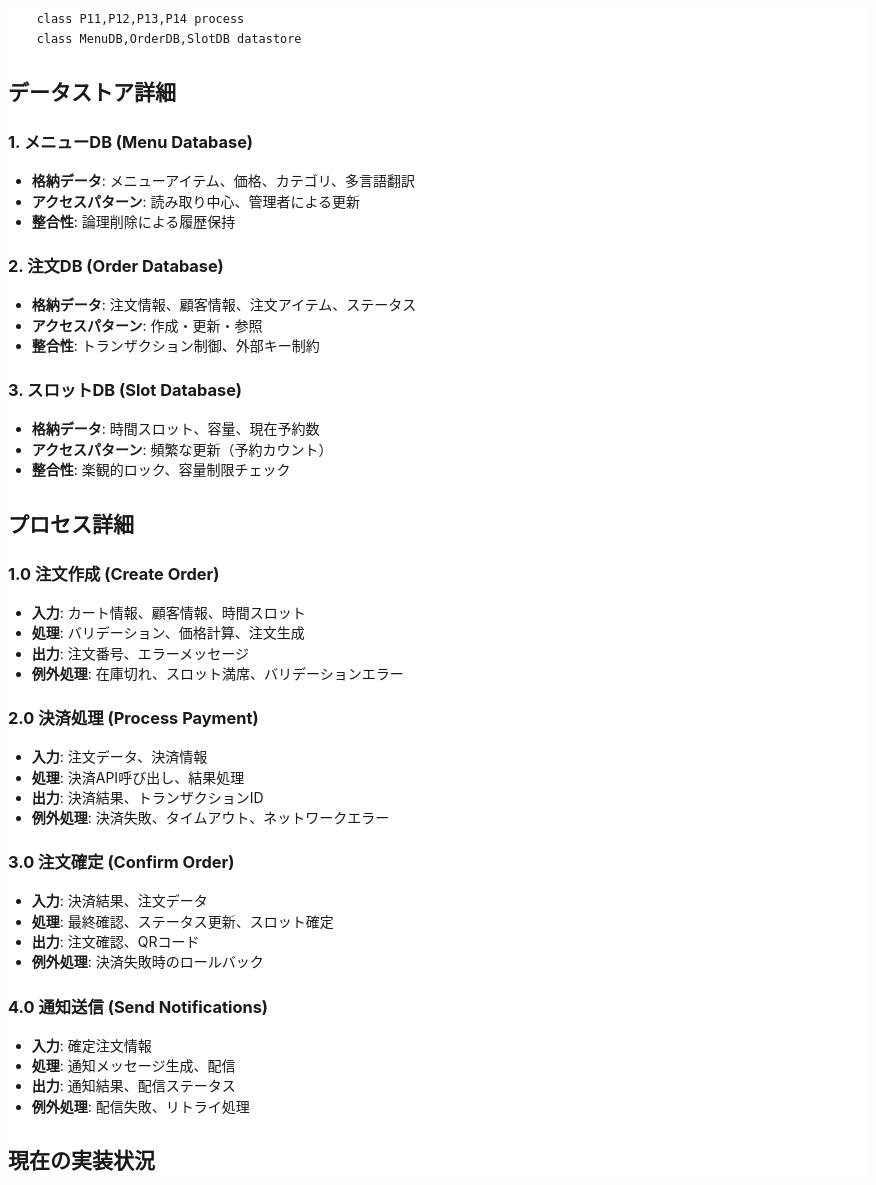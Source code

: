 ```mermaid
    class P11,P12,P13,P14 process
    class MenuDB,OrderDB,SlotDB datastore
```

## データストア詳細

### 1. メニューDB (Menu Database)
- **格納データ**: メニューアイテム、価格、カテゴリ、多言語翻訳
- **アクセスパターン**: 読み取り中心、管理者による更新
- **整合性**: 論理削除による履歴保持

### 2. 注文DB (Order Database)
- **格納データ**: 注文情報、顧客情報、注文アイテム、ステータス
- **アクセスパターン**: 作成・更新・参照
- **整合性**: トランザクション制御、外部キー制約

### 3. スロットDB (Slot Database)
- **格納データ**: 時間スロット、容量、現在予約数
- **アクセスパターン**: 頻繁な更新（予約カウント）
- **整合性**: 楽観的ロック、容量制限チェック

## プロセス詳細

### 1.0 注文作成 (Create Order)
- **入力**: カート情報、顧客情報、時間スロット
- **処理**: バリデーション、価格計算、注文生成
- **出力**: 注文番号、エラーメッセージ
- **例外処理**: 在庫切れ、スロット満席、バリデーションエラー

### 2.0 決済処理 (Process Payment)
- **入力**: 注文データ、決済情報
- **処理**: 決済API呼び出し、結果処理
- **出力**: 決済結果、トランザクションID
- **例外処理**: 決済失敗、タイムアウト、ネットワークエラー

### 3.0 注文確定 (Confirm Order)
- **入力**: 決済結果、注文データ
- **処理**: 最終確認、ステータス更新、スロット確定
- **出力**: 注文確認、QRコード
- **例外処理**: 決済失敗時のロールバック

### 4.0 通知送信 (Send Notifications)
- **入力**: 確定注文情報
- **処理**: 通知メッセージ生成、配信
- **出力**: 通知結果、配信ステータス
- **例外処理**: 配信失敗、リトライ処理

## 現在の実装状況
